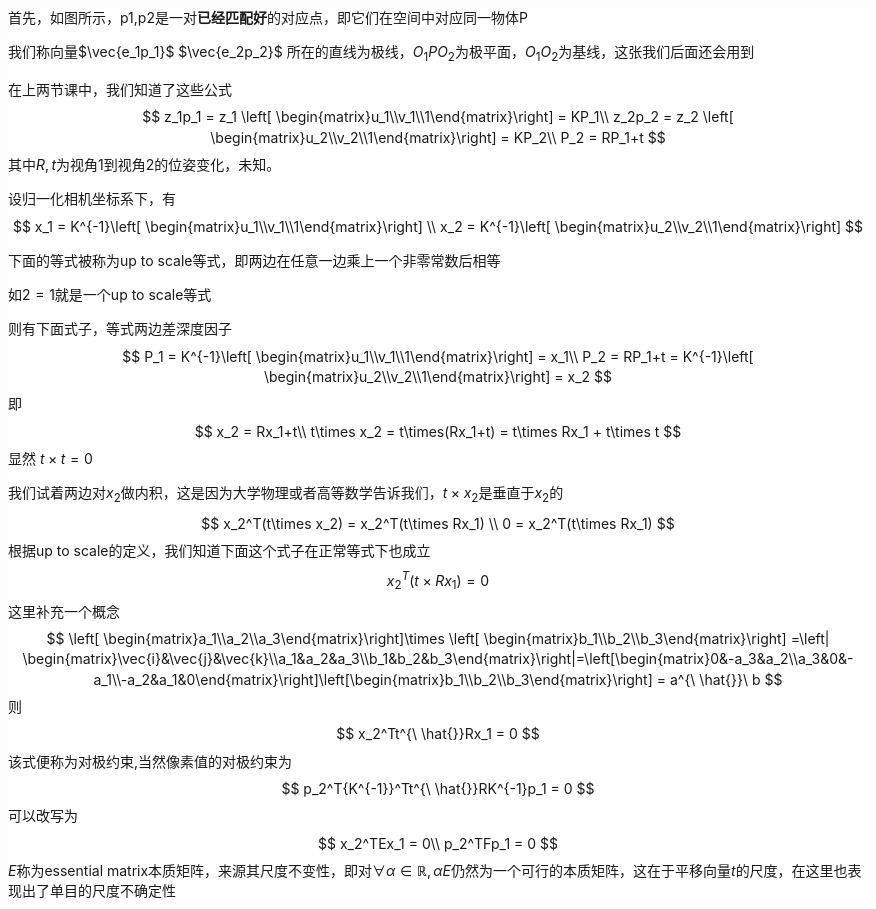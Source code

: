 首先，如图所示，p1,p2是一对<b>已经匹配好</b>的对应点，即它们在空间中对应同一物体P

我们称向量$\vec{e_1p_1}$ $\vec{e_2p_2}$ 所在的直线为极线，$O_1PO_2$为极平面，$O_1O_2$为基线，这张我们后面还会用到

在上两节课中，我们知道了这些公式
$$
z_1p_1 = z_1  \left[ \begin{matrix}u_1\\v_1\\1\end{matrix}\right] = KP_1\\
z_2p_2 = z_2  \left[ \begin{matrix}u_2\\v_2\\1\end{matrix}\right] = KP_2\\
P_2 = RP_1+t
$$
其中$R,t$为视角1到视角2的位姿变化，未知。

设归一化相机坐标系下，有
$$
x_1 = K^{-1}\left[ \begin{matrix}u_1\\v_1\\1\end{matrix}\right]  \\
x_2 = K^{-1}\left[ \begin{matrix}u_2\\v_2\\1\end{matrix}\right] 
$$


下面的等式被称为up to scale等式，即两边在任意一边乘上一个非零常数后相等

如$2 = 1$就是一个up to scale等式

则有下面式子，等式两边差深度因子
$$
P_1 = K^{-1}\left[ \begin{matrix}u_1\\v_1\\1\end{matrix}\right]  = x_1\\
P_2 = RP_1+t = K^{-1}\left[ \begin{matrix}u_2\\v_2\\1\end{matrix}\right] = x_2
$$
即
$$
x_2 = Rx_1+t\\
t\times x_2 = t\times(Rx_1+t) = t\times Rx_1 + t\times t
$$
显然  $t\times t = 0$

我们试着两边对$x_2$做内积，这是因为大学物理或者高等数学告诉我们，$t\times x_2$是垂直于$x_2$的
$$
x_2^T(t\times x_2) = x_2^T(t\times Rx_1) \\
0 = x_2^T(t\times Rx_1)
$$
根据up to scale的定义，我们知道下面这个式子在正常等式下也成立
$$
x_2^T(t\times Rx_1) = 0
$$
这里补充一个概念
$$
\left[ \begin{matrix}a_1\\a_2\\a_3\end{matrix}\right]\times \left[ \begin{matrix}b_1\\b_2\\b_3\end{matrix}\right] =\left| \begin{matrix}\vec{i}&\vec{j}&\vec{k}\\a_1&a_2&a_3\\b_1&b_2&b_3\end{matrix}\right|=\left[\begin{matrix}0&-a_3&a_2\\a_3&0&-a_1\\-a_2&a_1&0\end{matrix}\right]\left[\begin{matrix}b_1\\b_2\\b_3\end{matrix}\right] = a^{\ \hat{}}\ b
$$
则
$$
x_2^Tt^{\ \hat{}}Rx_1 = 0
$$
该式便称为对极约束,当然像素值的对极约束为
$$
p_2^T{K^{-1}}^Tt^{\ \hat{}}RK^{-1}p_1 = 0
$$
可以改写为
$$
x_2^TEx_1 = 0\\
p_2^TFp_1 = 0
$$
$E$称为essential matrix本质矩阵，来源其尺度不变性，即对$\forall\alpha\in \mathbb{R} , \alpha E$仍然为一个可行的本质矩阵，这在于平移向量$t$的尺度，在这里也表现出了单目的尺度不确定性
